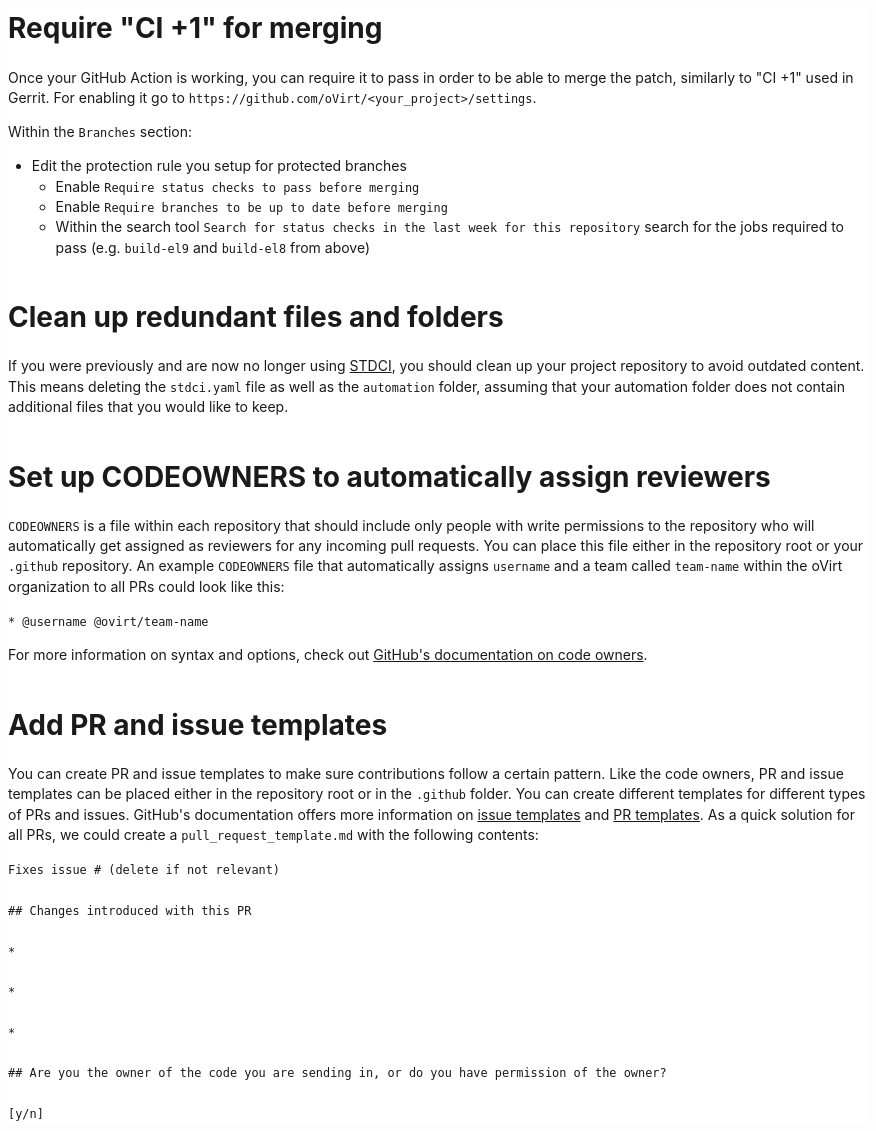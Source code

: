 ```yaml
```

# Require "CI +1" for merging

Once your GitHub Action is working, you can require it to pass in order to be able to merge the patch, similarly to "CI +1" used in Gerrit. For enabling it go to `https://github.com/oVirt/<your_project>/settings`.

Within the `Branches` section:
- Edit the protection rule you setup for protected branches
  - Enable `Require status checks to pass before merging`
  - Enable `Require branches to be up to date before merging`
  - Within the search tool `Search for status checks in the last week for this repository` search for the jobs required to pass (e.g. `build-el9` and `build-el8` from above)

# Clean up redundant files and folders

If you were previously and are now no longer using [STDCI](https://ovirt-infra-docs.readthedocs.io/en/latest/CI/STDCI-Configuration/index.html), you should clean up your project repository to avoid outdated content. This means deleting the `stdci.yaml` file as well as the `automation` folder, assuming that your automation folder does not contain additional files that you would like to keep.

# Set up CODEOWNERS to automatically assign reviewers

`CODEOWNERS` is a file within each repository that should include only people with write permissions to the repository who will automatically get assigned as reviewers for any incoming pull requests. You can place this file either in the repository root or your `.github` repository. An example `CODEOWNERS` file that automatically assigns `username` and a team called `team-name` within the oVirt organization to all PRs could look like this:

```
* @username @ovirt/team-name
```

For more information on syntax and options, check out [GitHub's documentation on code owners](https://docs.github.com/en/repositories/managing-your-repositorys-settings-and-features/customizing-your-repository/about-code-owners).

# Add PR and issue templates

You can create PR and issue templates to make sure contributions follow a certain pattern. Like the code owners, PR and issue templates can be placed either in the repository root or in the `.github` folder. You can create different templates for different types of PRs and issues. GitHub's documentation offers more information on [issue templates](https://docs.github.com/en/communities/using-templates-to-encourage-useful-issues-and-pull-requests/configuring-issue-templates-for-your-repository) and [PR templates](https://docs.github.com/en/communities/using-templates-to-encourage-useful-issues-and-pull-requests/creating-a-pull-request-template-for-your-repository). As a quick solution for all PRs, we could create a `pull_request_template.md` with the following contents:

```
Fixes issue # (delete if not relevant)

## Changes introduced with this PR

*

*

*

## Are you the owner of the code you are sending in, or do you have permission of the owner?

[y/n]
```